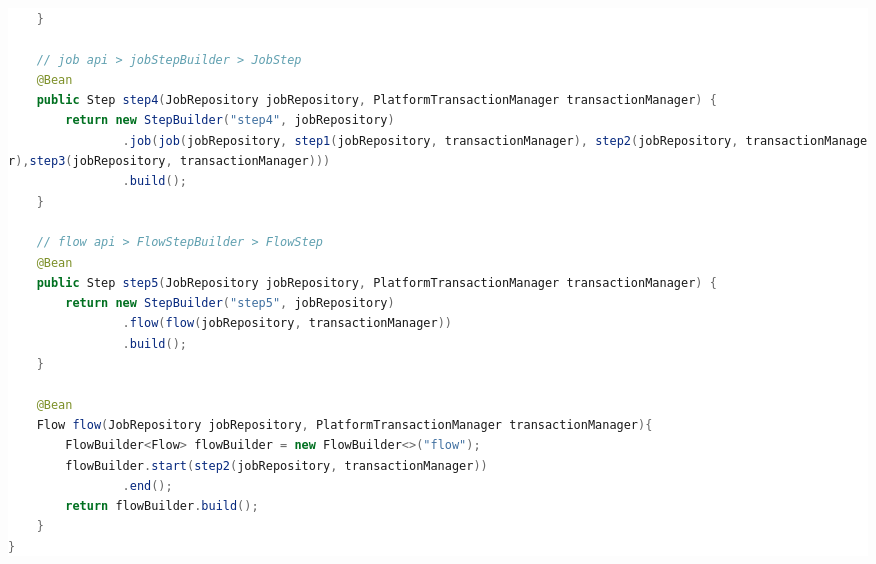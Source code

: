 ```java
    }

    // job api > jobStepBuilder > JobStep
    @Bean
    public Step step4(JobRepository jobRepository, PlatformTransactionManager transactionManager) {
        return new StepBuilder("step4", jobRepository)
                .job(job(jobRepository, step1(jobRepository, transactionManager), step2(jobRepository, transactionManager),step3(jobRepository, transactionManager)))
                .build();
    }

    // flow api > FlowStepBuilder > FlowStep
    @Bean
    public Step step5(JobRepository jobRepository, PlatformTransactionManager transactionManager) {
        return new StepBuilder("step5", jobRepository)
                .flow(flow(jobRepository, transactionManager))
                .build();
    }

    @Bean
    Flow flow(JobRepository jobRepository, PlatformTransactionManager transactionManager){
        FlowBuilder<Flow> flowBuilder = new FlowBuilder<>("flow");
        flowBuilder.start(step2(jobRepository, transactionManager))
                .end();
        return flowBuilder.build();
    }
}

```